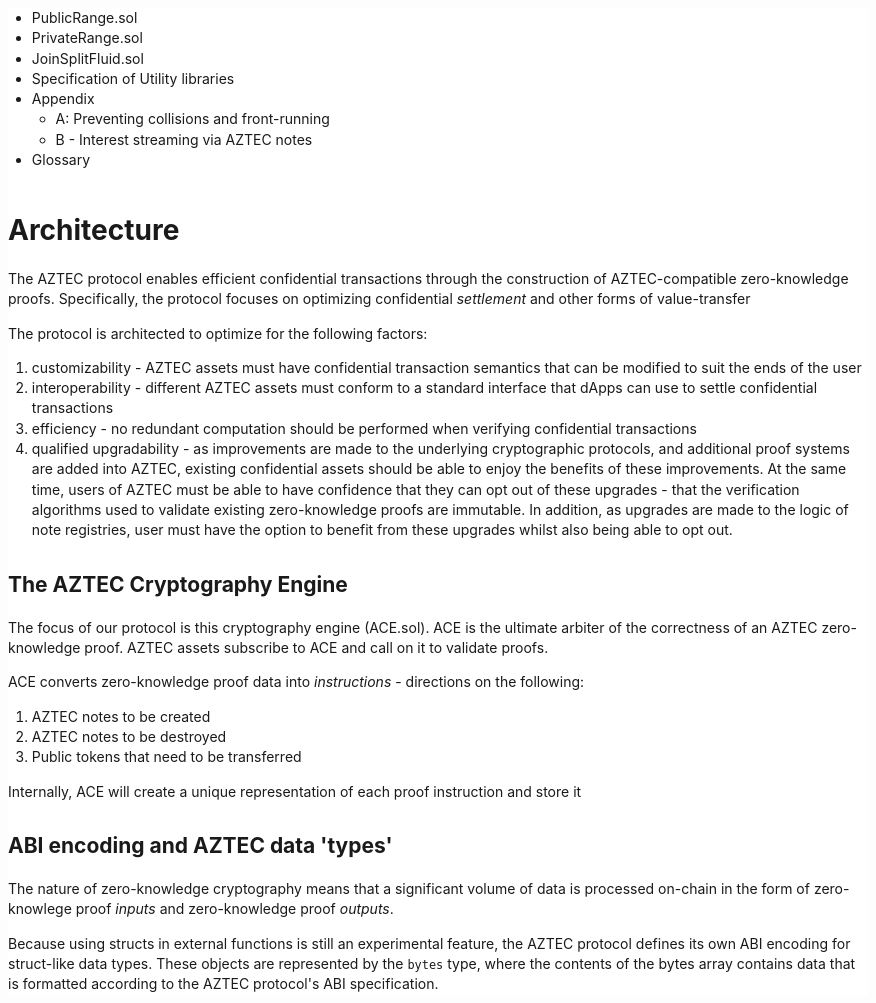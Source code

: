   - PublicRange.sol
  - PrivateRange.sol
  - JoinSplitFluid.sol
- Specification of Utility libraries
- Appendix
  - A: Preventing collisions and front-running
  - B - Interest streaming via AZTEC notes
- Glossary

# **Architecture**

The AZTEC protocol enables efficient confidential transactions through the construction of AZTEC-compatible zero-knowledge proofs. Specifically, the protocol focuses on optimizing confidential *settlement* and other forms of value-transfer

The protocol is architected to optimize for the following factors:

1. customizability - AZTEC assets must have confidential transaction semantics that can be modified to suit the ends of the user
2. interoperability - different AZTEC assets must conform to a standard interface that dApps can use to settle confidential transactions
3. efficiency - no redundant computation should be performed when verifying confidential transactions
4. qualified upgradability - as improvements are made to the underlying cryptographic protocols, and additional proof systems are added into AZTEC, existing confidential assets should be able to enjoy the benefits of these improvements. At the same time, users of AZTEC must be able to have confidence that they can opt out of these upgrades - that the verification algorithms used to validate existing zero-knowledge proofs are immutable. In addition, as upgrades are made to the logic of note registries, user must have the option to benefit from these upgrades whilst also being able to opt out.

## **The AZTEC Cryptography Engine**

The focus of our protocol is this cryptography engine (ACE.sol). ACE is the ultimate arbiter of the correctness of an AZTEC zero-knowledge proof. AZTEC assets subscribe to ACE and call on it to validate proofs.

ACE converts zero-knowledge proof data into *instructions* - directions on the following:

1. AZTEC notes to be created
2. AZTEC notes to be destroyed
3. Public tokens that need to be transferred

Internally, ACE will create a unique representation of each proof instruction and store it

## **ABI encoding and AZTEC data 'types'**

The nature of zero-knowledge cryptography means that a significant volume of data is processed on-chain in the form of zero-knowlege proof *inputs* and zero-knowledge proof *outputs*.

Because using structs in external functions is still an experimental feature, the AZTEC protocol defines its own ABI encoding for struct-like data types. These objects are represented by the `bytes` type, where the contents of the bytes array contains data that is formatted according to the AZTEC protocol's ABI specification.
